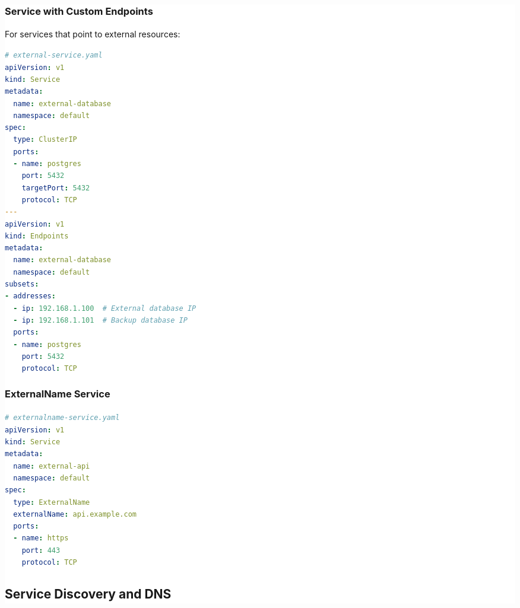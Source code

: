 ### Service with Custom Endpoints

For services that point to external resources:

```yaml
# external-service.yaml
apiVersion: v1
kind: Service
metadata:
  name: external-database
  namespace: default
spec:
  type: ClusterIP
  ports:
  - name: postgres
    port: 5432
    targetPort: 5432
    protocol: TCP
---
apiVersion: v1
kind: Endpoints
metadata:
  name: external-database
  namespace: default
subsets:
- addresses:
  - ip: 192.168.1.100  # External database IP
  - ip: 192.168.1.101  # Backup database IP
  ports:
  - name: postgres
    port: 5432
    protocol: TCP
```

### ExternalName Service

```yaml
# externalname-service.yaml
apiVersion: v1
kind: Service
metadata:
  name: external-api
  namespace: default
spec:
  type: ExternalName
  externalName: api.example.com
  ports:
  - name: https
    port: 443
    protocol: TCP
```

## Service Discovery and DNS
